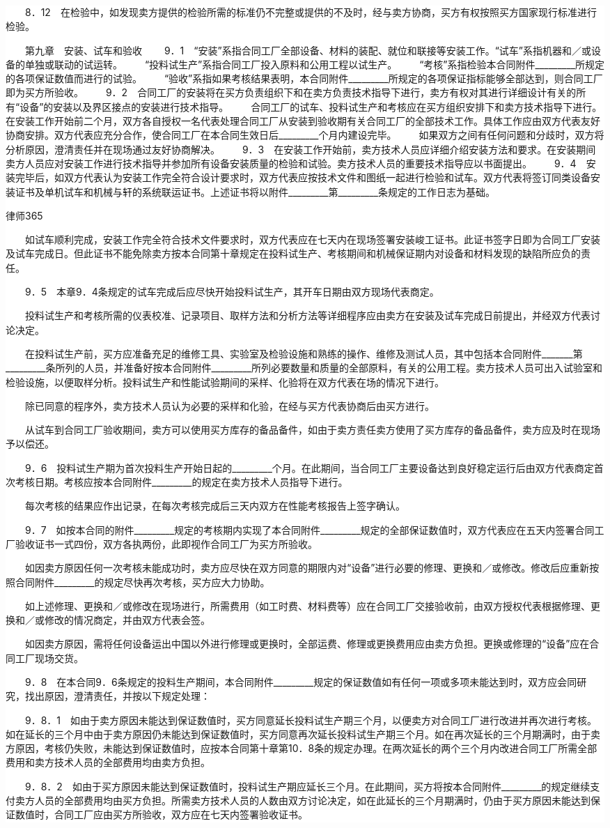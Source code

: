 　　8．12　在检验中，如发现卖方提供的检验所需的标准仍不完整或提供的不及时，经与卖方协商，买方有权按照买方国家现行标准进行检验。
 
　　第九章　安装、试车和验收
　　9．1　“安装”系指合同工厂全部设备、材料的装配、就位和联接等安装工作。“试车”系指机器和／或设备的单独或联动的试运转。
　　“投料试生产”系指合同工厂投入原料和公用工程以试生产。
　　“考核”系指检验本合同附件_________所规定的各项保证数值而进行的试验。
　　“验收”系指如果考核结果表明，本合同附件_________所规定的各项保证指标能够全部达到，则合同工厂即为买方所验收。
　　9．2　合同工厂的安装将在买方负责组织下和在卖方负责技术指导下进行，卖方有权对其进行详细设计有关的所有“设备”的安装以及界区接点的安装进行技术指导。
　　合同工厂的试车、投料试生产和考核应在买方组织安排下和卖方技术指导下进行。在安装工作开始前二个月，双方各自授权一名代表处理合同工厂从安装到验收期有关合同工厂的全部技术工作。具体工作应由双方代表友好协商安排。双方代表应充分合作，使合同工厂在本合同生效日后_________个月内建设完毕。
　　如果双方之间有任何问题和分歧时，双方将分析原因，澄清责任并在现场通过友好协商解决。
　　9．3　在安装工作开始前，卖方技术人员应详细介绍安装方法和要求。在安装期间卖方人员应对安装工作进行技术指导并参加所有设备安装质量的检验和试验。卖方技术人员的重要技术指导应以书面提出。
　　9．4　安装完毕后，如双方代表认为安装工作完全符合设计要求时，双方代表应按技术文件和图纸一起进行检验和试车。双方代表将签订同类设备安装证书及单机试车和机械与轩的系统联运证书。上述证书将以附件_________第_________条规定的工作日志为基础。




 
律师365






　　如试车顺利完成，安装工作完全符合技术文件要求时，双方代表应在七天内在现场签署安装峻工证书。此证书签字日即为合同工厂安装及试车完成日。但此证书不能免除卖方按本合同第十章规定在投料试生产、考核期间和机械保证期内对设备和材料发现的缺陷所应负的责任。

　　9．5　本章9．4条规定的试车完成后应尽快开始投料试生产，其开车日期由双方现场代表商定。

　　投料试生产和考核所需的仪表校准、记录项目、取样方法和分析方法等详细程序应由卖方在安装及试车完成日前提出，并经双方代表讨论决定。

　　在投料试生产前，买方应准备充足的维修工具、实验室及检验设施和熟练的操作、维修及测试人员，其中包括本合同附件_______第_________条所列的人员，并准备好按本合同附件_________所列必要数量和质量的全部原料，有关的公用工程。卖方技术人员可出入试验室和检验设施，以便取样分析。投料试生产和性能试验期间的采样、化验将在双方代表在场的情况下进行。

　　除已同意的程序外，卖方技术人员认为必要的采样和化验，在经与买方代表协商后由买方进行。

　　从试车到合同工厂验收期间，卖方可以使用买方库存的备品备件，如由于卖方责任卖方使用了买方库存的备品备件，卖方应及时在现场予以偿还。

　　9．6　投料试生产期为首次投料生产开始日起的_________个月。在此期间，当合同工厂主要设备达到良好稳定运行后由双方代表商定首次考核日期。考核应按本合同附件_________的规定在卖方技术人员指导下进行。

　　每次考核的结果应作出记录，在每次考核完成后三天内双方在性能考核报告上签字确认。

　　9．7　如按本合同的附件_________规定的考核期内实现了本合同附件_________规定的全部保证数值时，双方代表应在五天内签署合同工厂验收证书一式四份，双方各执两份，此即视作合同工厂为买方所验收。

　　如因卖方原因任何一次考核未能成功时，卖方应尽快在双方同意的期限内对“设备”进行必要的修理、更换和／或修改。修改后应重新按照合同附件_________的规定尽快再次考核，买方应大力协助。

　　如上述修理、更换和／或修改在现场进行，所需费用（如工时费、材料费等）应在合同工厂交接验收前，由双方授权代表根据修理、更换和／或修改的情况商定，并由双方代表会签。

　　如因卖方原因，需将任何设备运出中国以外进行修理或更换时，全部运费、修理或更换费用应由卖方负担。更换或修理的“设备”应在合同工厂现场交货。

　　9．8　在本合同9．6条规定的投料生产期间，本合同附件_________规定的保证数值如有任何一项或多项未能达到时，双方应会同研究，找出原因，澄清责任，并按以下规定处理：

　　9．8．1　如由于卖方原因未能达到保证数值时，买方同意延长投料试生产期三个月，以便卖方对合同工厂进行改进并再次进行考核。如在延长的三个月中由于卖方原因仍未能达到保证数值时，买方同意再次延长投料试生产期三个月。如在再次延长的三个月期满时，由于卖方原因，考核仍失败，未能达到保证数值时，应按本合同第十章第10．8条的规定办理。在两次延长的两个三个月内改进合同工厂所需全部费用和卖方技术人员的全部费用均由卖方负担。

　　9．8．2　如由于买方原因未能达到保证数值时，投料试生产期应延长三个月。在此期间，买方将按本合同附件_________的规定继续支付卖方人员的全部费用均由买方负担。所需卖方技术人员的人数由双方讨论决定，如在此延长的三个月期满时，仍由于买方原因未能达到保证数值时，合同工厂应由买方所验收，双方应在七天内签署验收证书。
